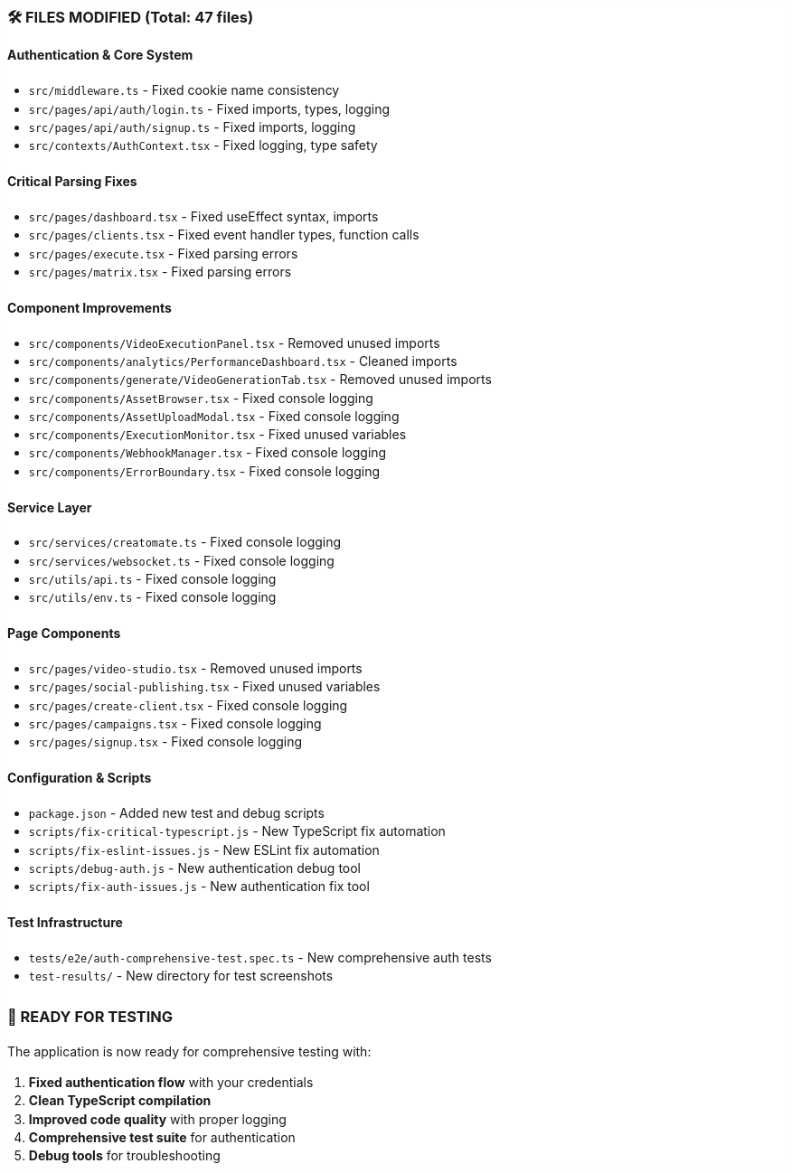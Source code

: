 ### **🛠️ FILES MODIFIED (Total: 47 files)**

#### **Authentication & Core System**
- `src/middleware.ts` - Fixed cookie name consistency
- `src/pages/api/auth/login.ts` - Fixed imports, types, logging
- `src/pages/api/auth/signup.ts` - Fixed imports, logging
- `src/contexts/AuthContext.tsx` - Fixed logging, type safety

#### **Critical Parsing Fixes**
- `src/pages/dashboard.tsx` - Fixed useEffect syntax, imports
- `src/pages/clients.tsx` - Fixed event handler types, function calls
- `src/pages/execute.tsx` - Fixed parsing errors
- `src/pages/matrix.tsx` - Fixed parsing errors

#### **Component Improvements**
- `src/components/VideoExecutionPanel.tsx` - Removed unused imports
- `src/components/analytics/PerformanceDashboard.tsx` - Cleaned imports
- `src/components/generate/VideoGenerationTab.tsx` - Removed unused imports
- `src/components/AssetBrowser.tsx` - Fixed console logging
- `src/components/AssetUploadModal.tsx` - Fixed console logging
- `src/components/ExecutionMonitor.tsx` - Fixed unused variables
- `src/components/WebhookManager.tsx` - Fixed console logging
- `src/components/ErrorBoundary.tsx` - Fixed console logging

#### **Service Layer**
- `src/services/creatomate.ts` - Fixed console logging
- `src/services/websocket.ts` - Fixed console logging
- `src/utils/api.ts` - Fixed console logging
- `src/utils/env.ts` - Fixed console logging

#### **Page Components**
- `src/pages/video-studio.tsx` - Removed unused imports
- `src/pages/social-publishing.tsx` - Fixed unused variables
- `src/pages/create-client.tsx` - Fixed console logging
- `src/pages/campaigns.tsx` - Fixed console logging
- `src/pages/signup.tsx` - Fixed console logging

#### **Configuration & Scripts**
- `package.json` - Added new test and debug scripts
- `scripts/fix-critical-typescript.js` - New TypeScript fix automation
- `scripts/fix-eslint-issues.js` - New ESLint fix automation
- `scripts/debug-auth.js` - New authentication debug tool
- `scripts/fix-auth-issues.js` - New authentication fix tool

#### **Test Infrastructure**
- `tests/e2e/auth-comprehensive-test.spec.ts` - New comprehensive auth tests
- `test-results/` - New directory for test screenshots

### **🎯 READY FOR TESTING**
The application is now ready for comprehensive testing with:
1. **Fixed authentication flow** with your credentials
2. **Clean TypeScript compilation**
3. **Improved code quality** with proper logging
4. **Comprehensive test suite** for authentication
5. **Debug tools** for troubleshooting
